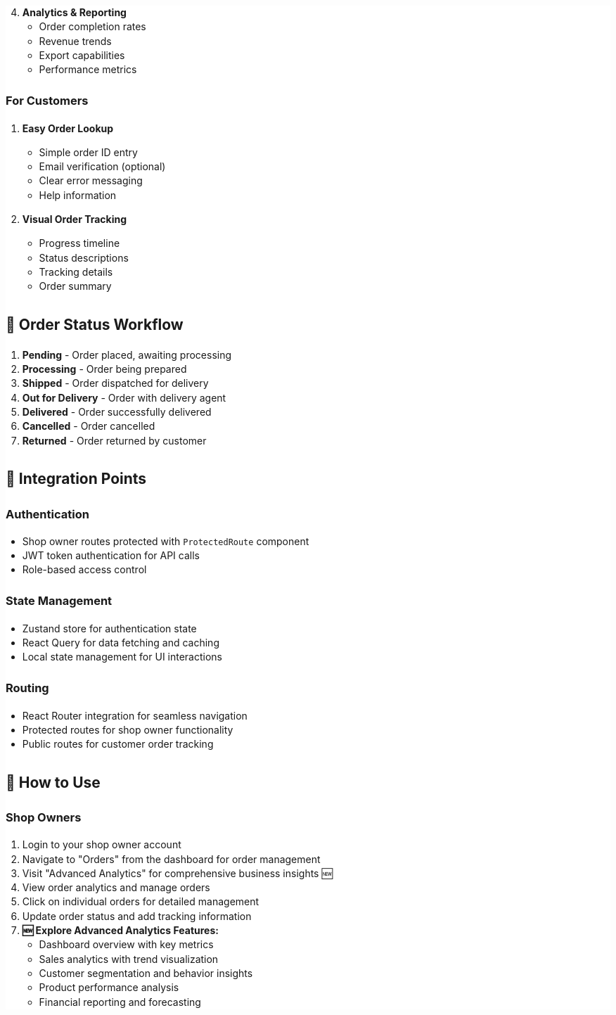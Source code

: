 4. **Analytics & Reporting**
   - Order completion rates
   - Revenue trends
   - Export capabilities
   - Performance metrics

### For Customers
1. **Easy Order Lookup**
   - Simple order ID entry
   - Email verification (optional)
   - Clear error messaging
   - Help information

2. **Visual Order Tracking**
   - Progress timeline
   - Status descriptions
   - Tracking details
   - Order summary

## 🎯 Order Status Workflow
1. **Pending** - Order placed, awaiting processing
2. **Processing** - Order being prepared
3. **Shipped** - Order dispatched for delivery
4. **Out for Delivery** - Order with delivery agent
5. **Delivered** - Order successfully delivered
6. **Cancelled** - Order cancelled
7. **Returned** - Order returned by customer

## 🔗 Integration Points

### Authentication
- Shop owner routes protected with `ProtectedRoute` component
- JWT token authentication for API calls
- Role-based access control

### State Management
- Zustand store for authentication state
- React Query for data fetching and caching
- Local state management for UI interactions

### Routing
- React Router integration for seamless navigation
- Protected routes for shop owner functionality
- Public routes for customer order tracking

## 🚀 How to Use

### Shop Owners
1. Login to your shop owner account
2. Navigate to "Orders" from the dashboard for order management
3. Visit "Advanced Analytics" for comprehensive business insights 🆕
4. View order analytics and manage orders
5. Click on individual orders for detailed management
6. Update order status and add tracking information
7. **🆕 Explore Advanced Analytics Features:**
   - Dashboard overview with key metrics
   - Sales analytics with trend visualization
   - Customer segmentation and behavior insights
   - Product performance analysis
   - Financial reporting and forecasting
